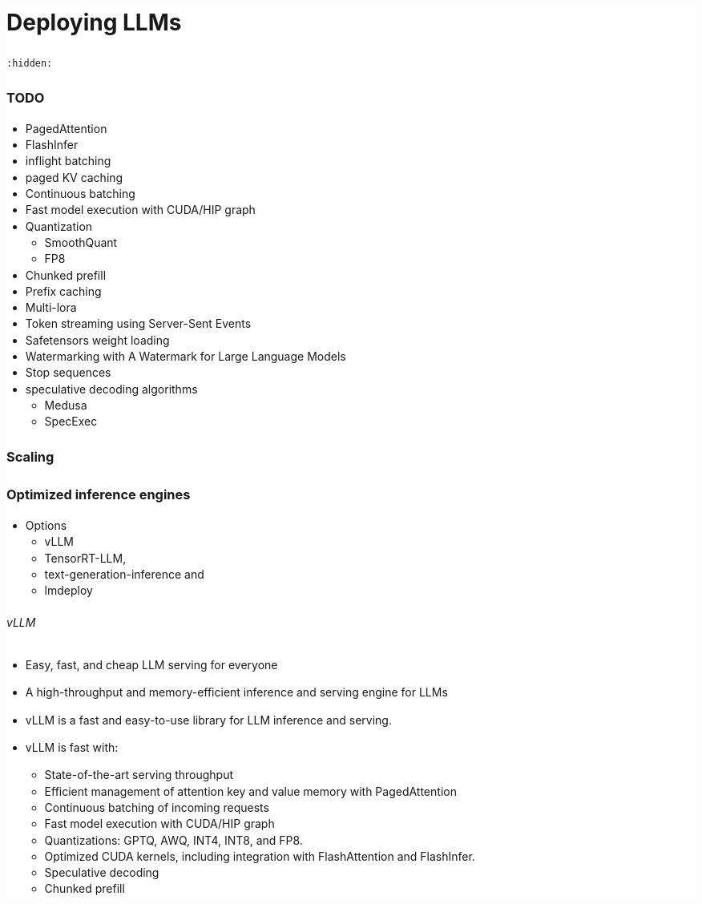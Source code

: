 # Deploying LLMs

```{toctree}
:hidden:

```

### TODO
- PagedAttention
- FlashInfer
- inflight batching
- paged KV caching
- Continuous batching
- Fast model execution with CUDA/HIP graph
- Quantization
	- SmoothQuant
	- FP8
- Chunked prefill
- Prefix caching
- Multi-lora
- Token streaming using Server-Sent Events
- Safetensors weight loading
- Watermarking with A Watermark for Large Language Models
- Stop sequences
- speculative decoding algorithms
	- Medusa
	- SpecExec


### Scaling 


### Optimized inference engines
- Options
	- vLLM
	- TensorRT-LLM,
	- text-generation-inference and
	- lmdeploy


###### vLLM
- Easy, fast, and cheap LLM serving for everyone
- A high-throughput and memory-efficient inference and serving engine for LLMs

- vLLM is a fast and easy-to-use library for LLM inference and serving.

- vLLM is fast with:
 	- State-of-the-art serving throughput
	- Efficient management of attention key and value memory with PagedAttention
	- Continuous batching of incoming requests
	- Fast model execution with CUDA/HIP graph
	- Quantizations: GPTQ, AWQ, INT4, INT8, and FP8.
	- Optimized CUDA kernels, including integration with FlashAttention and FlashInfer.
	- Speculative decoding
	- Chunked prefill
